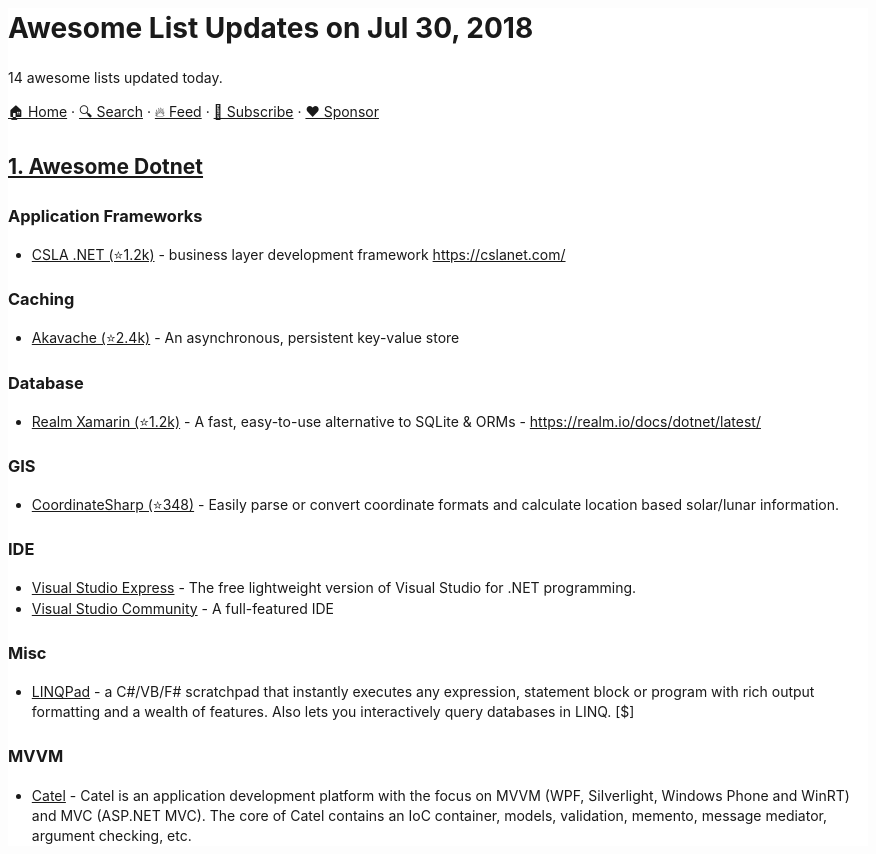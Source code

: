 # Awesome List Updates on Jul 30, 2018

14 awesome lists updated today.

[🏠 Home](/README.md) · [🔍 Search](https://www.trackawesomelist.com/search/) · [🔥 Feed](https://www.trackawesomelist.com/rss.xml) · [📮 Subscribe](https://trackawesomelist.us17.list-manage.com/subscribe?u=d2f0117aa829c83a63ec63c2f&id=36a103854c) · [❤️  Sponsor](https://github.com/sponsors/theowenyoung)



## [1. Awesome Dotnet](/content/quozd/awesome-dotnet/README.md)

### Application Frameworks

*   [CSLA .NET (⭐1.2k)](https://github.com/MarimerLLC/csla) - business layer development framework <https://cslanet.com/>

### Caching

*   [Akavache (⭐2.4k)](https://github.com/reactiveui/Akavache) - An asynchronous, persistent key-value store

### Database

*   [Realm Xamarin (⭐1.2k)](https://github.com/realm/realm-dotnet) - A fast, easy-to-use alternative to SQLite & ORMs - <https://realm.io/docs/dotnet/latest/>

### GIS

*   [CoordinateSharp (⭐348)](https://github.com/Tronald/CoordinateSharp) - Easily parse or convert coordinate formats and calculate location based solar/lunar information.

### IDE

*   [Visual Studio Express](https://visualstudio.microsoft.com/vs/express/) - The free lightweight version of Visual Studio for .NET programming.
*   [Visual Studio Community](https://visualstudio.microsoft.com/vs/community/) - A full-featured IDE

### Misc

*   [LINQPad](https://www.linqpad.net) - a C#/VB/F# scratchpad that instantly executes any expression, statement block or program with rich output formatting and a wealth of features. Also lets you interactively query databases in LINQ. \[$]

### MVVM

*   [Catel](https://www.catelproject.com/) - Catel is an application development platform with the focus on MVVM (WPF, Silverlight, Windows Phone and WinRT) and MVC (ASP.NET MVC). The core of Catel contains an IoC container, models, validation, memento, message mediator, argument checking, etc.
